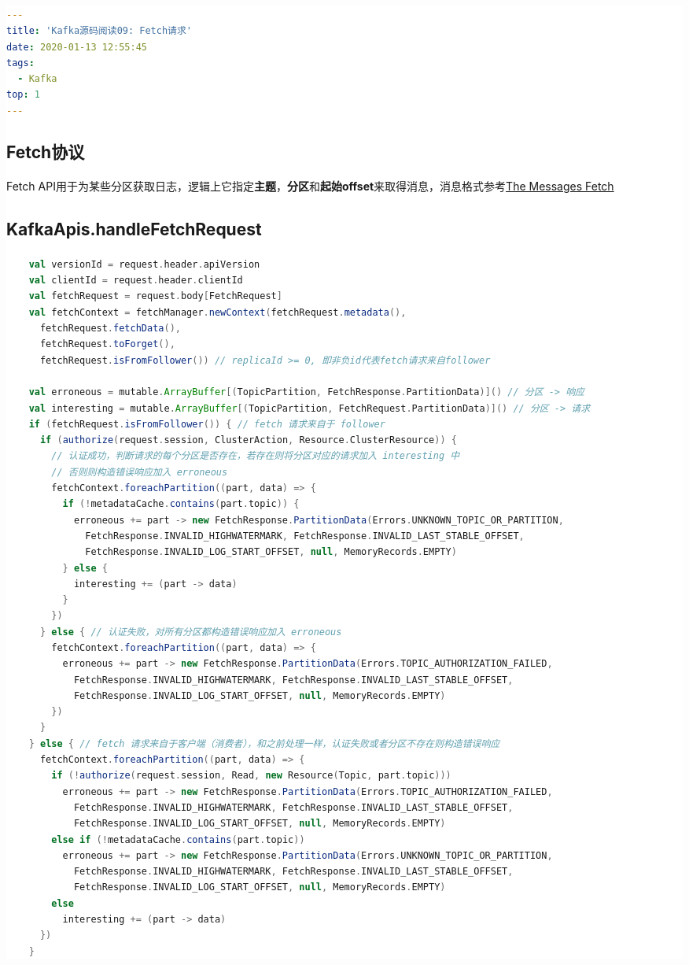 ```yaml
---
title: 'Kafka源码阅读09: Fetch请求'
date: 2020-01-13 12:55:45
tags:
  - Kafka
top: 1
---
```

## Fetch协议

Fetch API用于为某些分区获取日志，逻辑上它指定**主题**，**分区**和**起始offset**来取得消息，消息格式参考[The Messages Fetch](https://kafka.apache.org/protocol.html#The_Messages_Fetch)

## KafkaApis.handleFetchRequest

```scala
    val versionId = request.header.apiVersion
    val clientId = request.header.clientId
    val fetchRequest = request.body[FetchRequest]
    val fetchContext = fetchManager.newContext(fetchRequest.metadata(),
      fetchRequest.fetchData(),
      fetchRequest.toForget(),
      fetchRequest.isFromFollower()) // replicaId >= 0, 即非负id代表fetch请求来自follower

    val erroneous = mutable.ArrayBuffer[(TopicPartition, FetchResponse.PartitionData)]() // 分区 -> 响应
    val interesting = mutable.ArrayBuffer[(TopicPartition, FetchRequest.PartitionData)]() // 分区 -> 请求
    if (fetchRequest.isFromFollower()) { // fetch 请求来自于 follower
      if (authorize(request.session, ClusterAction, Resource.ClusterResource)) {
        // 认证成功，判断请求的每个分区是否存在，若存在则将分区对应的请求加入 interesting 中
        // 否则则构造错误响应加入 erroneous
        fetchContext.foreachPartition((part, data) => {
          if (!metadataCache.contains(part.topic)) {
            erroneous += part -> new FetchResponse.PartitionData(Errors.UNKNOWN_TOPIC_OR_PARTITION,
              FetchResponse.INVALID_HIGHWATERMARK, FetchResponse.INVALID_LAST_STABLE_OFFSET,
              FetchResponse.INVALID_LOG_START_OFFSET, null, MemoryRecords.EMPTY)
          } else {
            interesting += (part -> data)
          }
        })
      } else { // 认证失败，对所有分区都构造错误响应加入 erroneous
        fetchContext.foreachPartition((part, data) => {
          erroneous += part -> new FetchResponse.PartitionData(Errors.TOPIC_AUTHORIZATION_FAILED,
            FetchResponse.INVALID_HIGHWATERMARK, FetchResponse.INVALID_LAST_STABLE_OFFSET,
            FetchResponse.INVALID_LOG_START_OFFSET, null, MemoryRecords.EMPTY)
        })
      }
    } else { // fetch 请求来自于客户端（消费者），和之前处理一样，认证失败或者分区不存在则构造错误响应
      fetchContext.foreachPartition((part, data) => {
        if (!authorize(request.session, Read, new Resource(Topic, part.topic)))
          erroneous += part -> new FetchResponse.PartitionData(Errors.TOPIC_AUTHORIZATION_FAILED,
            FetchResponse.INVALID_HIGHWATERMARK, FetchResponse.INVALID_LAST_STABLE_OFFSET,
            FetchResponse.INVALID_LOG_START_OFFSET, null, MemoryRecords.EMPTY)
        else if (!metadataCache.contains(part.topic))
          erroneous += part -> new FetchResponse.PartitionData(Errors.UNKNOWN_TOPIC_OR_PARTITION,
            FetchResponse.INVALID_HIGHWATERMARK, FetchResponse.INVALID_LAST_STABLE_OFFSET,
            FetchResponse.INVALID_LOG_START_OFFSET, null, MemoryRecords.EMPTY)
        else
          interesting += (part -> data)
      })
    }
```